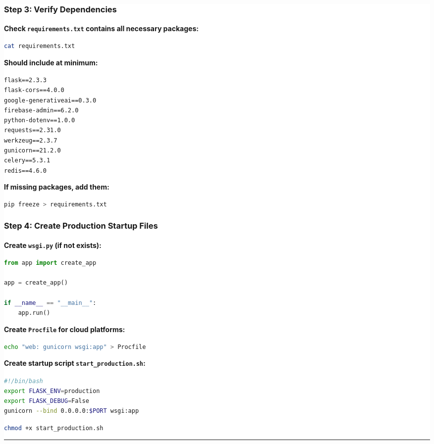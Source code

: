 ### Step 3: Verify Dependencies

**Check `requirements.txt` contains all necessary packages:**

```bash
cat requirements.txt
```

**Should include at minimum:**
```txt
flask==2.3.3
flask-cors==4.0.0
google-generativeai==0.3.0
firebase-admin==6.2.0
python-dotenv==1.0.0
requests==2.31.0
werkzeug==2.3.7
gunicorn==21.2.0
celery==5.3.1
redis==4.6.0
```

**If missing packages, add them:**
```bash
pip freeze > requirements.txt
```

### Step 4: Create Production Startup Files

**Create `wsgi.py` (if not exists):**
```python
from app import create_app

app = create_app()

if __name__ == "__main__":
    app.run()
```

**Create `Procfile` for cloud platforms:**
```bash
echo "web: gunicorn wsgi:app" > Procfile
```

**Create startup script `start_production.sh`:**
```bash
#!/bin/bash
export FLASK_ENV=production
export FLASK_DEBUG=False
gunicorn --bind 0.0.0.0:$PORT wsgi:app
```

```bash
chmod +x start_production.sh
```

---
